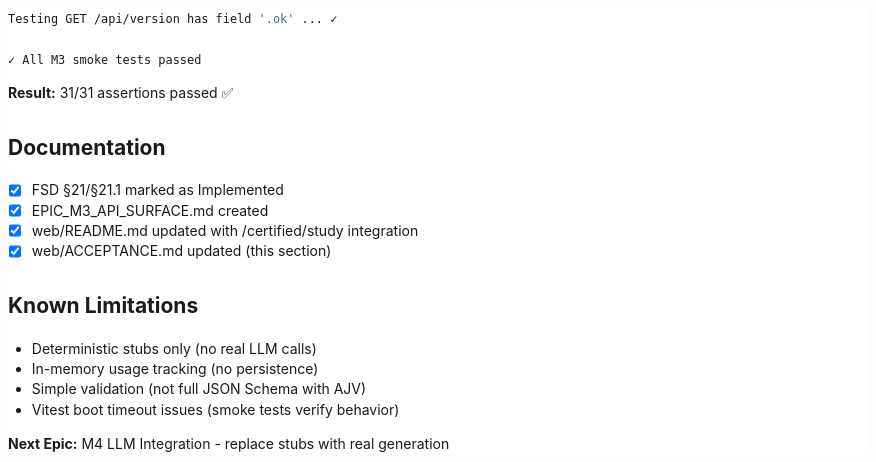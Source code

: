 ```bash
Testing GET /api/version has field '.ok' ... ✓

✓ All M3 smoke tests passed
```

**Result:** 31/31 assertions passed ✅

## Documentation

- [x] FSD §21/§21.1 marked as Implemented
- [x] EPIC_M3_API_SURFACE.md created
- [x] web/README.md updated with /certified/study integration
- [x] web/ACCEPTANCE.md updated (this section)

## Known Limitations

- Deterministic stubs only (no real LLM calls)
- In-memory usage tracking (no persistence)
- Simple validation (not full JSON Schema with AJV)
- Vitest boot timeout issues (smoke tests verify behavior)

**Next Epic:** M4 LLM Integration - replace stubs with real generation
